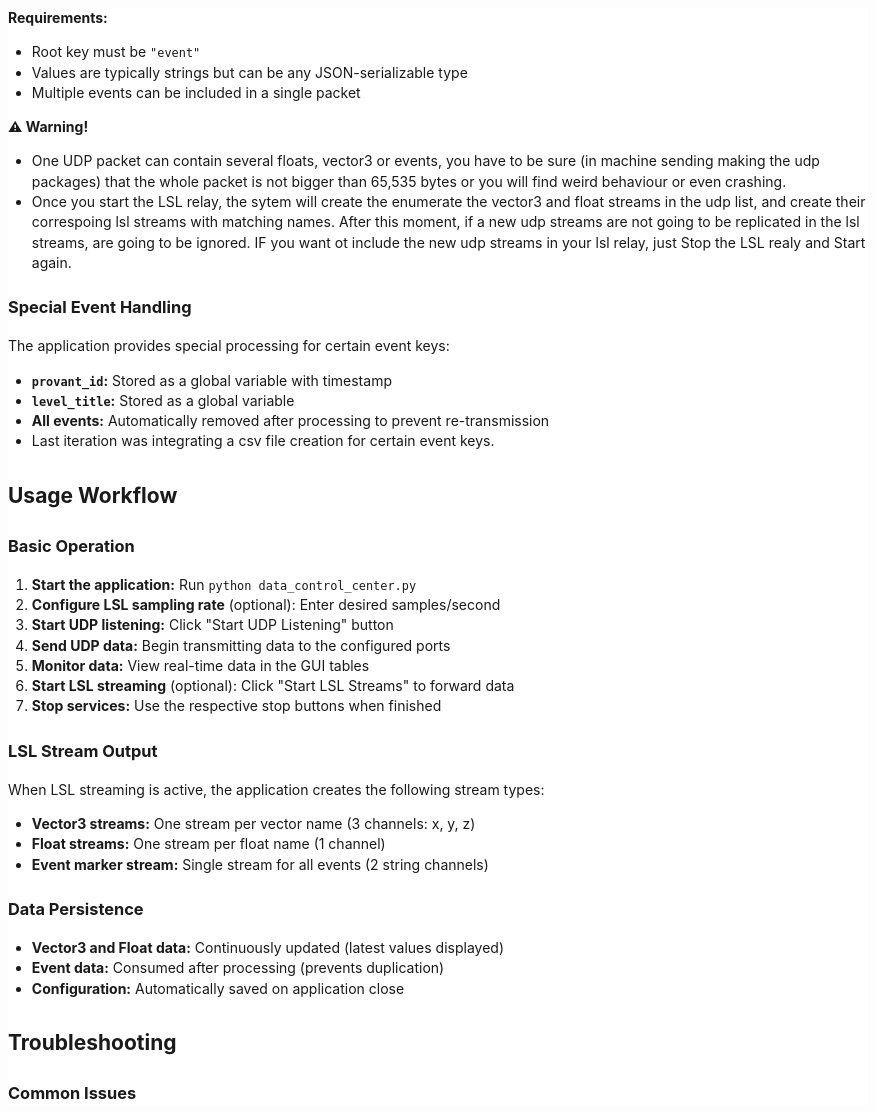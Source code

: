 **Requirements:**
- Root key must be `"event"`
- Values are typically strings but can be any JSON-serializable type
- Multiple events can be included in a single packet

**⚠ Warning!**
- One UDP packet can contain several floats, vector3 or events, you have to be sure (in machine sending making the udp packages) that the whole packet is not bigger than 65,535 bytes or you will find weird behaviour or even crashing.
- Once you start the LSL relay, the sytem will create the enumerate the vector3 and float streams in the udp list, and create their correspoing lsl streams with matching names. After this moment, if a new udp streams are not going to be replicated in the lsl streams, are going to be ignored. IF you want ot include the new udp streams in your lsl relay, just Stop the LSL realy and Start again.

### Special Event Handling

The application provides special processing for certain event keys:

- **`provant_id`:** Stored as a global variable with timestamp
- **`level_title`:** Stored as a global variable
- **All events:** Automatically removed after processing to prevent re-transmission
- Last iteration was integrating a csv file creation for certain event keys.

## Usage Workflow

### Basic Operation

1. **Start the application:** Run `python data_control_center.py`
2. **Configure LSL sampling rate** (optional): Enter desired samples/second
3. **Start UDP listening:** Click "Start UDP Listening" button
4. **Send UDP data:** Begin transmitting data to the configured ports
5. **Monitor data:** View real-time data in the GUI tables
6. **Start LSL streaming** (optional): Click "Start LSL Streams" to forward data
7. **Stop services:** Use the respective stop buttons when finished

### LSL Stream Output

When LSL streaming is active, the application creates the following stream types:

- **Vector3 streams:** One stream per vector name (3 channels: x, y, z)
- **Float streams:** One stream per float name (1 channel)
- **Event marker stream:** Single stream for all events (2 string channels)

### Data Persistence

- **Vector3 and Float data:** Continuously updated (latest values displayed)
- **Event data:** Consumed after processing (prevents duplication)
- **Configuration:** Automatically saved on application close

## Troubleshooting

### Common Issues
